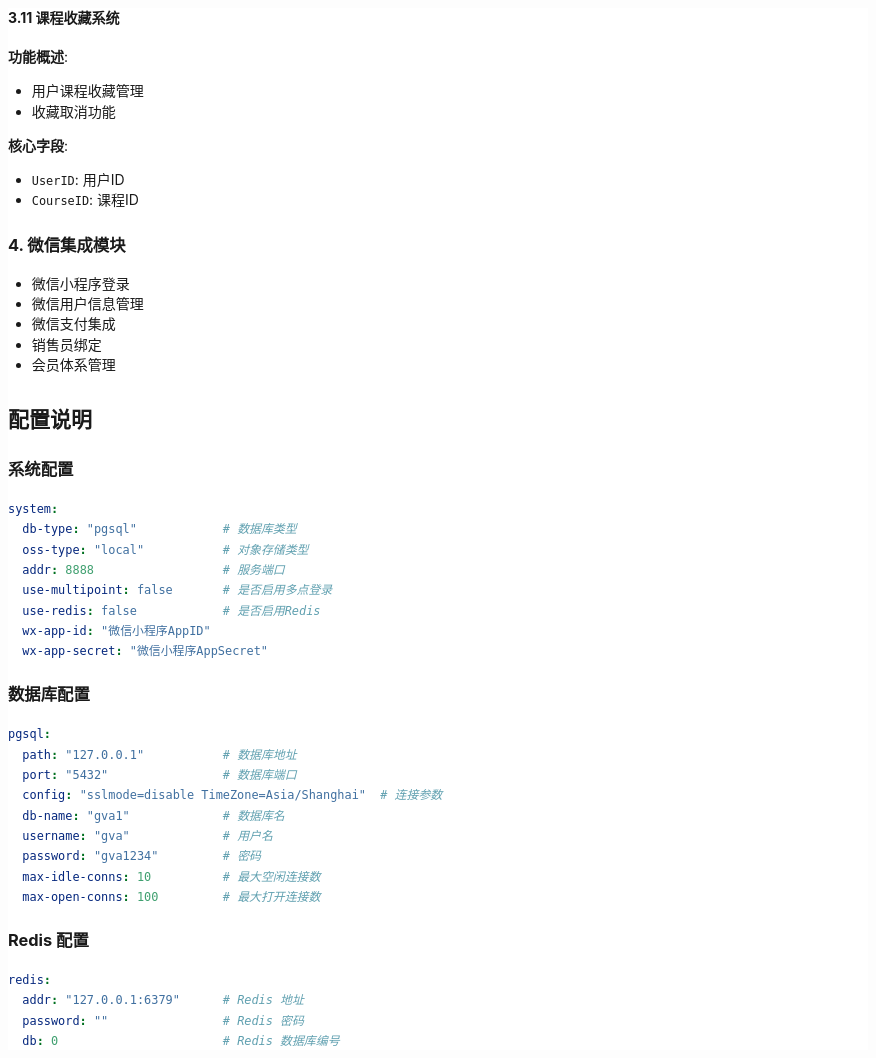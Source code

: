 #### 3.11 课程收藏系统
**功能概述**:
- 用户课程收藏管理
- 收藏取消功能

**核心字段**:
- `UserID`: 用户ID
- `CourseID`: 课程ID

### 4. 微信集成模块
- 微信小程序登录
- 微信用户信息管理
- 微信支付集成
- 销售员绑定
- 会员体系管理

## 配置说明

### 系统配置
```yaml
system:
  db-type: "pgsql"            # 数据库类型
  oss-type: "local"           # 对象存储类型
  addr: 8888                  # 服务端口
  use-multipoint: false       # 是否启用多点登录
  use-redis: false            # 是否启用Redis
  wx-app-id: "微信小程序AppID"
  wx-app-secret: "微信小程序AppSecret"
```

### 数据库配置
```yaml
pgsql:
  path: "127.0.0.1"           # 数据库地址
  port: "5432"                # 数据库端口
  config: "sslmode=disable TimeZone=Asia/Shanghai"  # 连接参数
  db-name: "gva1"             # 数据库名
  username: "gva"             # 用户名
  password: "gva1234"         # 密码
  max-idle-conns: 10          # 最大空闲连接数
  max-open-conns: 100         # 最大打开连接数
```

### Redis 配置
```yaml
redis:
  addr: "127.0.0.1:6379"      # Redis 地址
  password: ""                # Redis 密码
  db: 0                       # Redis 数据库编号
```
